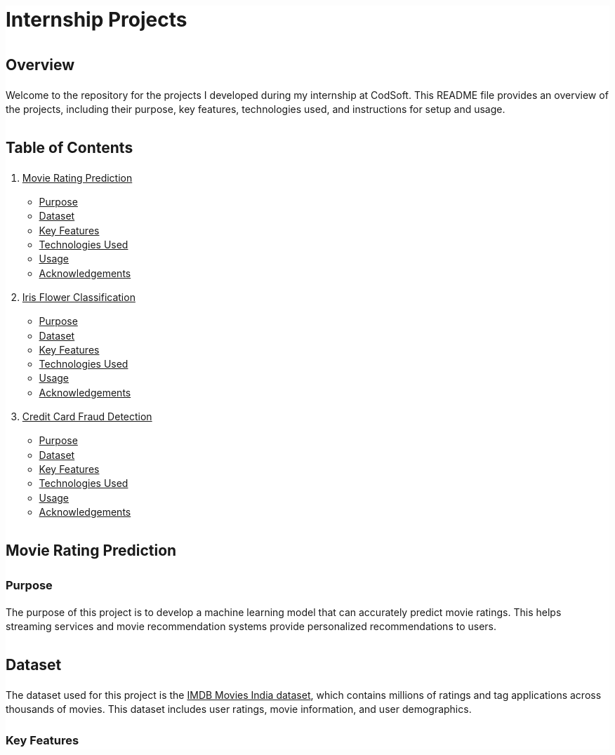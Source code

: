 # Internship Projects

## Overview

Welcome to the repository for the projects I developed during my internship at CodSoft. This README file provides an overview of the projects, including their purpose, key features, technologies used, and instructions for setup and usage.

## Table of Contents

1. [Movie Rating Prediction](#movie-rating-prediction)
    - [Purpose](#purpose)
    - [Dataset](#dataset)
    - [Key Features](#key-features)
    - [Technologies Used](#technologies-used)
    - [Usage](#usage)
    - [Acknowledgements](#acknowledgements)

2. [Iris Flower Classification](#iris-flower-classification)
    - [Purpose](#purpose-1)
    - [Dataset](#dataset-1)
    - [Key Features](#key-features-1)
    - [Technologies Used](#technologies-used-1)
    - [Usage](#usage-1)
    - [Acknowledgements](#acknowledgements-1)

3. [Credit Card Fraud Detection](#credit-card-fraud-detection)
    - [Purpose](#purpose-2)
    - [Dataset](#dataset-2)
    - [Key Features](#key-features-2)
    - [Technologies Used](#technologies-used-2)
    - [Usage](#usage-2)
    - [Acknowledgements](#acknowledgements-2)


## Movie Rating Prediction

### Purpose

The purpose of this project is to develop a machine learning model that can accurately predict movie ratings. This helps streaming services and movie recommendation systems provide personalized recommendations to users.

## Dataset

The dataset used for this project is the [IMDB Movies India dataset](https://www.kaggle.com/datasets/adrianmcmahon/imdb-india-movies), which contains millions of ratings and tag applications across thousands of movies. This dataset includes user ratings, movie information, and user demographics.

### Key Features
